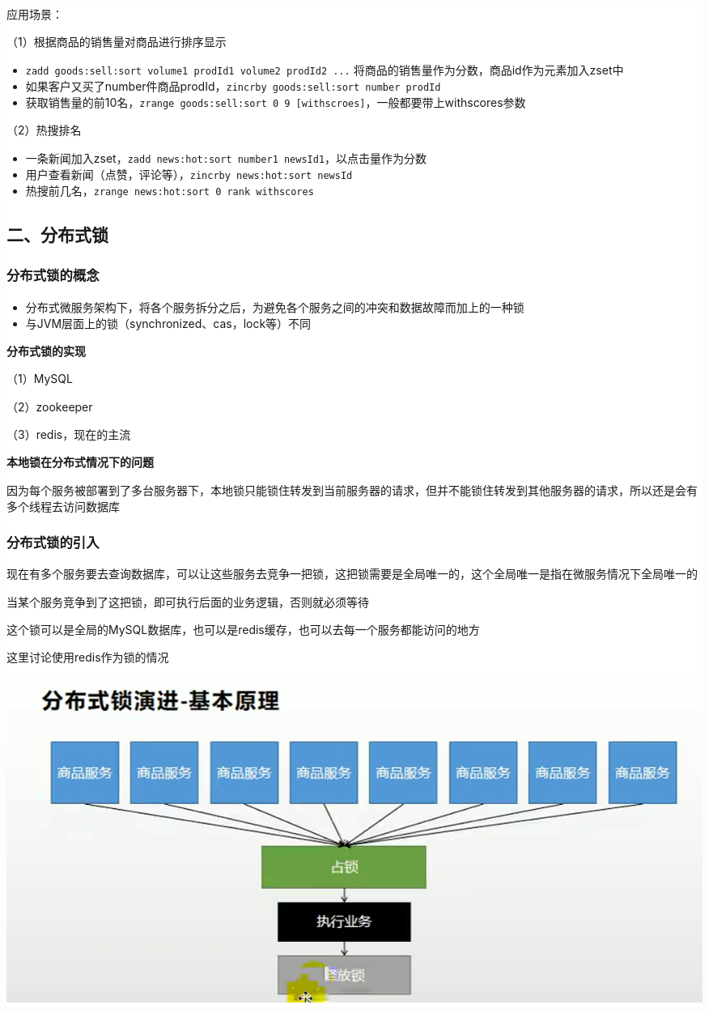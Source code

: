 应用场景：

（1）根据商品的销售量对商品进行排序显示

+ `zadd goods:sell:sort volume1 prodId1 volume2 prodId2 ...` 将商品的销售量作为分数，商品id作为元素加入zset中
+ 如果客户又买了number件商品prodId，`zincrby goods:sell:sort number prodId`
+ 获取销售量的前10名，`zrange goods:sell:sort 0 9 [withscroes]`，一般都要带上withscores参数

（2）热搜排名

+ 一条新闻加入zset，`zadd news:hot:sort number1 newsId1`，以点击量作为分数
+ 用户查看新闻（点赞，评论等），`zincrby news:hot:sort newsId`
+ 热搜前几名，`zrange news:hot:sort 0 rank withscores`

## 二、分布式锁

### 分布式锁的概念

+ 分布式微服务架构下，将各个服务拆分之后，为避免各个服务之间的冲突和数据故障而加上的一种锁
+ 与JVM层面上的锁（synchronized、cas，lock等）不同

**分布式锁的实现**

（1）MySQL

（2）zookeeper

（3）redis，现在的主流



**本地锁在分布式情况下的问题**

因为每个服务被部署到了多台服务器下，本地锁只能锁住转发到当前服务器的请求，但并不能锁住转发到其他服务器的请求，所以还是会有多个线程去访问数据库

### 分布式锁的引入

现在有多个服务要去查询数据库，可以让这些服务去竞争一把锁，这把锁需要是全局唯一的，这个全局唯一是指在微服务情况下全局唯一的

当某个服务竞争到了这把锁，即可执行后面的业务逻辑，否则就必须等待

这个锁可以是全局的MySQL数据库，也可以是redis缓存，也可以去每一个服务都能访问的地方

这里讨论使用redis作为锁的情况

![image-20220629164125085](Redis部分.assets/image-20220629164125085.png)
